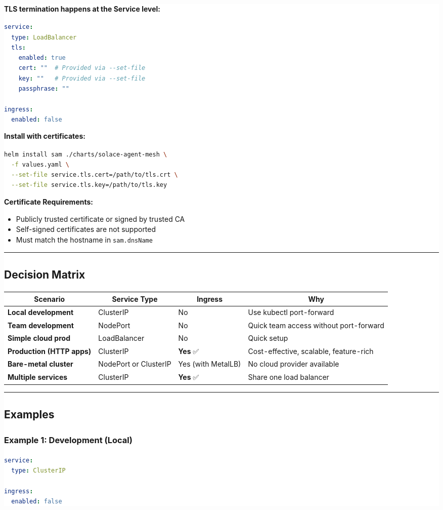 **TLS termination happens at the Service level:**

```yaml
service:
  type: LoadBalancer
  tls:
    enabled: true
    cert: ""  # Provided via --set-file
    key: ""   # Provided via --set-file
    passphrase: ""

ingress:
  enabled: false
```

**Install with certificates:**

```bash
helm install sam ./charts/solace-agent-mesh \
  -f values.yaml \
  --set-file service.tls.cert=/path/to/tls.crt \
  --set-file service.tls.key=/path/to/tls.key
```

**Certificate Requirements:**
- Publicly trusted certificate or signed by trusted CA
- Self-signed certificates are not supported
- Must match the hostname in `sam.dnsName`

---

## Decision Matrix

| Scenario | Service Type | Ingress | Why |
|----------|--------------|---------|-----|
| **Local development** | ClusterIP | No | Use kubectl port-forward |
| **Team development** | NodePort | No | Quick team access without port-forward |
| **Simple cloud prod** | LoadBalancer | No | Quick setup |
| **Production (HTTP apps)** | ClusterIP | **Yes** ✅ | Cost-effective, scalable, feature-rich |
| **Bare-metal cluster** | NodePort or ClusterIP | Yes (with MetalLB) | No cloud provider available |
| **Multiple services** | ClusterIP | **Yes** ✅ | Share one load balancer |

---

## Examples

### Example 1: Development (Local)

```yaml
service:
  type: ClusterIP

ingress:
  enabled: false
```

